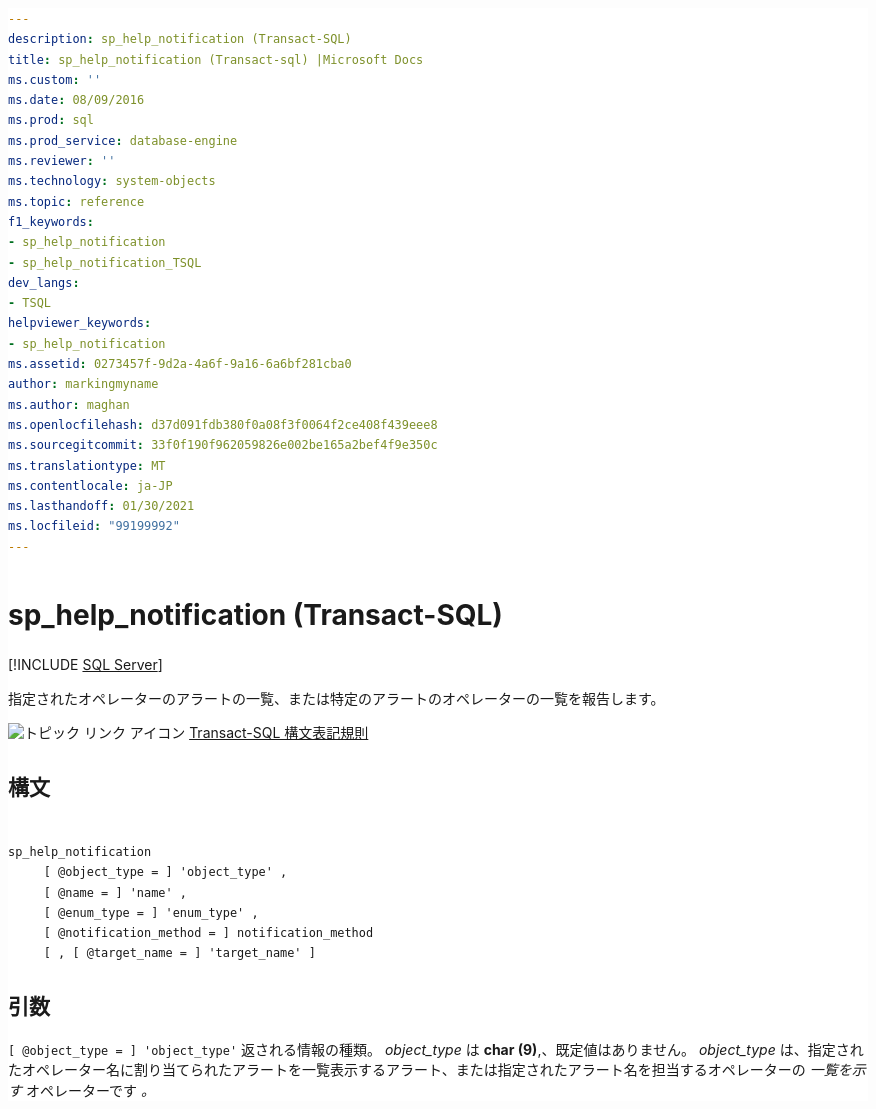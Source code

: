 ```yaml
---
description: sp_help_notification (Transact-SQL)
title: sp_help_notification (Transact-sql) |Microsoft Docs
ms.custom: ''
ms.date: 08/09/2016
ms.prod: sql
ms.prod_service: database-engine
ms.reviewer: ''
ms.technology: system-objects
ms.topic: reference
f1_keywords:
- sp_help_notification
- sp_help_notification_TSQL
dev_langs:
- TSQL
helpviewer_keywords:
- sp_help_notification
ms.assetid: 0273457f-9d2a-4a6f-9a16-6a6bf281cba0
author: markingmyname
ms.author: maghan
ms.openlocfilehash: d37d091fdb380f0a08f3f0064f2ce408f439eee8
ms.sourcegitcommit: 33f0f190f962059826e002be165a2bef4f9e350c
ms.translationtype: MT
ms.contentlocale: ja-JP
ms.lasthandoff: 01/30/2021
ms.locfileid: "99199992"
---
```

# <a name="sp_help_notification-transact-sql"></a>sp_help_notification (Transact-SQL)
[!INCLUDE [SQL Server](../../includes/applies-to-version/sqlserver.md)]

  指定されたオペレーターのアラートの一覧、または特定のアラートのオペレーターの一覧を報告します。  
  
 ![トピック リンク アイコン](../../database-engine/configure-windows/media/topic-link.gif "トピック リンク アイコン") [Transact-SQL 構文表記規則](../../t-sql/language-elements/transact-sql-syntax-conventions-transact-sql.md)  
  
## <a name="syntax"></a>構文  
  
```  
  
sp_help_notification  
     [ @object_type = ] 'object_type' ,  
     [ @name = ] 'name' ,  
     [ @enum_type = ] 'enum_type' ,   
     [ @notification_method = ] notification_method   
     [ , [ @target_name = ] 'target_name' ]   
```  
  
## <a name="arguments"></a>引数  
`[ @object_type = ] 'object_type'` 返される情報の種類。 *object_type* は **char (9)**,、既定値はありません。 *object_type* は、指定されたオペレーター名に割り当てられたアラートを一覧表示するアラート、または指定されたアラート名を担当するオペレーターの *一覧を示す* オペレーターです *。*  
  